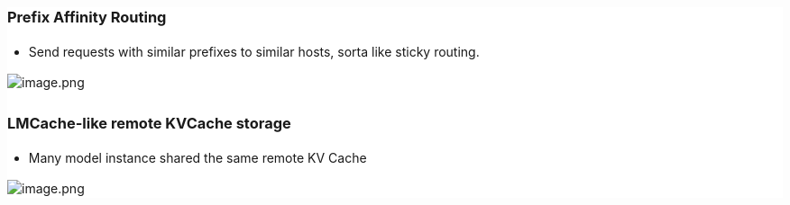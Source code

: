 ### Prefix Affinity Routing

- Send requests with similar prefixes to similar hosts, sorta like sticky
  routing.

![image.png](img/genai-paged-attention/img17-prefix-affinity-routing.png)

### LMCache-like remote KVCache storage

- Many model instance shared the same remote KV Cache

![image.png](img/genai-paged-attention/img18-lmcache-like.png)
